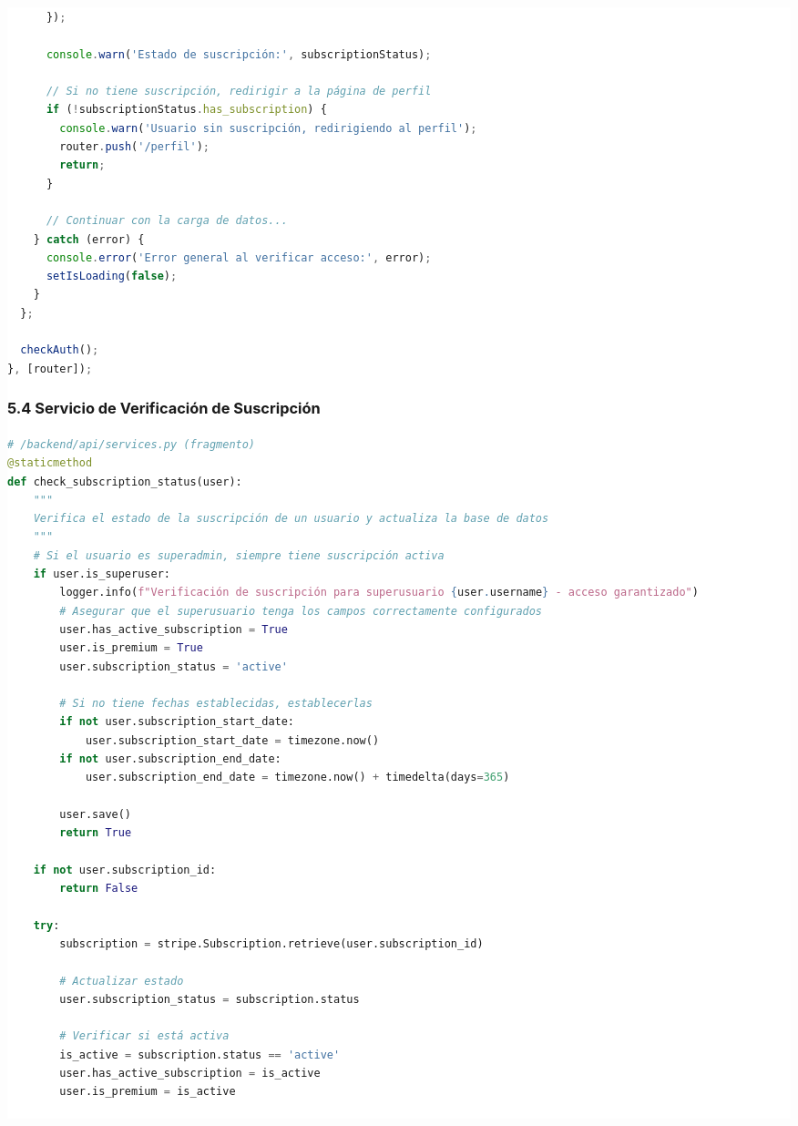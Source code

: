```typescript
      });
      
      console.warn('Estado de suscripción:', subscriptionStatus);
      
      // Si no tiene suscripción, redirigir a la página de perfil
      if (!subscriptionStatus.has_subscription) {
        console.warn('Usuario sin suscripción, redirigiendo al perfil');
        router.push('/perfil');
        return;
      }
      
      // Continuar con la carga de datos...
    } catch (error) {
      console.error('Error general al verificar acceso:', error);
      setIsLoading(false);
    }
  };
  
  checkAuth();
}, [router]);
```

### 5.4 Servicio de Verificación de Suscripción

```python
# /backend/api/services.py (fragmento)
@staticmethod
def check_subscription_status(user):
    """
    Verifica el estado de la suscripción de un usuario y actualiza la base de datos
    """
    # Si el usuario es superadmin, siempre tiene suscripción activa
    if user.is_superuser:
        logger.info(f"Verificación de suscripción para superusuario {user.username} - acceso garantizado")
        # Asegurar que el superusuario tenga los campos correctamente configurados
        user.has_active_subscription = True
        user.is_premium = True
        user.subscription_status = 'active'
        
        # Si no tiene fechas establecidas, establecerlas
        if not user.subscription_start_date:
            user.subscription_start_date = timezone.now()
        if not user.subscription_end_date:
            user.subscription_end_date = timezone.now() + timedelta(days=365)
            
        user.save()
        return True
        
    if not user.subscription_id:
        return False
        
    try:
        subscription = stripe.Subscription.retrieve(user.subscription_id)
        
        # Actualizar estado
        user.subscription_status = subscription.status
        
        # Verificar si está activa
        is_active = subscription.status == 'active'
        user.has_active_subscription = is_active
        user.is_premium = is_active
        
```